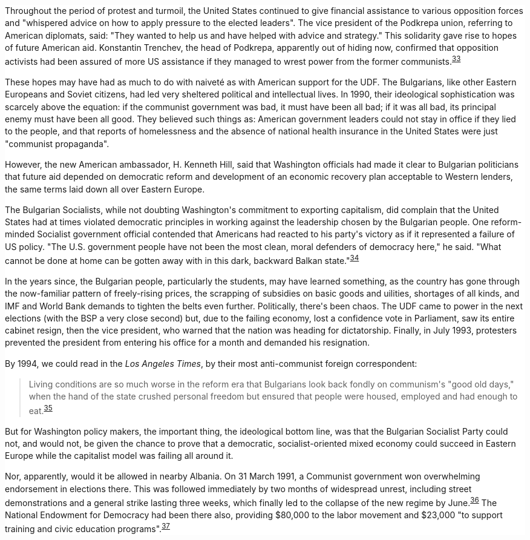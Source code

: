 Throughout the period of protest and turmoil, the United States continued to give financial assistance to various opposition forces and "whispered advice on how to apply pressure to the elected leaders". The vice president of the Podkrepa union, referring to American diplomats, said: "They wanted to help us and have helped with advice and strategy." This solidarity gave rise to hopes of future American aid. Konstantin Trenchev, the head of Podkrepa, apparently out of hiding now, confirmed that opposition activists had been assured of more US assistance if they managed to wrest power from the former communists.<sup id="t33">[33](#f33)</sup>

These hopes may have had as much to do with naiveté as with American support for the UDF. The Bulgarians, like other Eastern Europeans and Soviet citizens, had led very sheltered political and intellectual lives. In 1990, their ideological sophistication was scarcely above the equation: if the communist government was bad, it must have been all bad; if it was all bad, its principal enemy must have been all good. They believed such things as: American government leaders could not stay in office if they lied to the people, and that reports of homelessness and the absence of national health insurance in the United States were just "communist propaganda".

However, the new American ambassador, H. Kenneth Hill, said that Washington officials had made it clear to Bulgarian politicians that future aid depended on democratic reform and development of an economic recovery plan acceptable to Western lenders, the same terms laid down all over Eastern Europe.

The Bulgarian Socialists, while not doubting Washington's commitment to exporting capitalism, did complain that the United States had at times violated democratic principles in working against the leadership chosen by the Bulgarian people. One reform-minded Socialist government official contended that Americans had reacted to his party's victory as if it represented a failure of US policy. "The U.S. government people have not been the most clean, moral defenders of democracy here," he said. "What cannot be done at home can be gotten away with in this dark, backward Balkan state."<sup id="t34">[34](#f34)</sup>

In the years since, the Bulgarian people, particularly the students, may have learned something, as the country has gone through the now-familiar pattern of freely-rising prices, the scrapping of subsidies on basic goods and uilities, shortages of all kinds, and IMF and World Bank demands to tighten the belts even further. Politically, there's been chaos. The UDF came to power in the next elections (with the BSP a very close second) but, due to the failing economy, lost a confidence vote in Parliament, saw its entire cabinet resign, then the vice president, who warned that the nation was heading for dictatorship. Finally, in July 1993, protesters prevented the president from entering his office for a month and demanded his resignation.

By 1994, we could read in the *Los Angeles Times*, by their most anti-communist foreign correspondent:

> Living conditions are so much worse in the reform era that Bulgarians look back fondly on communism's "good old days," when the hand of the state crushed personal freedom but ensured that people were housed, employed and had enough to eat.<sup id="t35">[35](#f35)</sup>

But for Washington policy makers, the important thing, the ideological bottom line, was that the Bulgarian Socialist Party could not, and would not, be given the chance to prove that a democratic, socialist-oriented mixed economy could succeed in Eastern Europe while the capitalist model was failing all around it.

Nor, apparently, would it be allowed in nearby Albania. On 31 March 1991, a Communist government won overwhelming endorsement in elections there. This was followed immediately by two months of widespread unrest, including street demonstrations and a general strike lasting three weeks, which finally led to the collapse of the new regime by June.<sup id="t36">[36](#f36)</sup> The National Endowment for Democracy had been there also, providing $80,000 to the labor movement and $23,000 "to support training and civic education programs".<sup id="t37">[37](#f37)</sup>